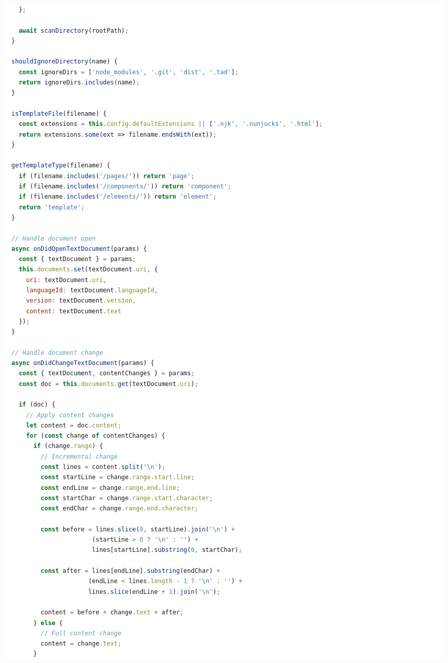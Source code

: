 ```javascript
    };

    await scanDirectory(rootPath);
  }

  shouldIgnoreDirectory(name) {
    const ignoreDirs = ['node_modules', '.git', 'dist', '.tad'];
    return ignoreDirs.includes(name);
  }

  isTemplateFile(filename) {
    const extensions = this.config.defaultExtensions || ['.njk', '.nunjucks', '.html'];
    return extensions.some(ext => filename.endsWith(ext));
  }

  getTemplateType(filename) {
    if (filename.includes('/pages/')) return 'page';
    if (filename.includes('/components/')) return 'component';
    if (filename.includes('/elements/')) return 'element';
    return 'template';
  }

  // Handle document open
  async onDidOpenTextDocument(params) {
    const { textDocument } = params;
    this.documents.set(textDocument.uri, {
      uri: textDocument.uri,
      languageId: textDocument.languageId,
      version: textDocument.version,
      content: textDocument.text
    });
  }

  // Handle document change
  async onDidChangeTextDocument(params) {
    const { textDocument, contentChanges } = params;
    const doc = this.documents.get(textDocument.uri);

    if (doc) {
      // Apply content changes
      let content = doc.content;
      for (const change of contentChanges) {
        if (change.range) {
          // Incremental change
          const lines = content.split('\n');
          const startLine = change.range.start.line;
          const endLine = change.range.end.line;
          const startChar = change.range.start.character;
          const endChar = change.range.end.character;

          const before = lines.slice(0, startLine).join('\n') +
                        (startLine > 0 ? '\n' : '') +
                        lines[startLine].substring(0, startChar);

          const after = lines[endLine].substring(endChar) +
                       (endLine < lines.length - 1 ? '\n' : '') +
                       lines.slice(endLine + 1).join('\n');

          content = before + change.text + after;
        } else {
          // Full content change
          content = change.text;
        }
```